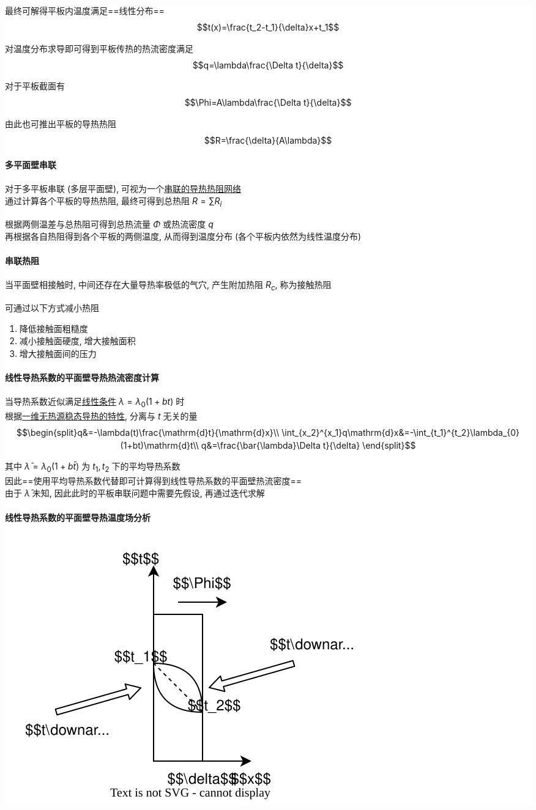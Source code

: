 最终可解得平板内温度满足==线性分布==
$$t(x)=\frac{t_2-t_1}{\delta}x+t_1$$

对温度分布求导即可得到平板传热的热流密度满足
$$q=\lambda\frac{\Delta t}{\delta}$$

对于平板截面有
$$\Phi=A\lambda\frac{\Delta t}{\delta}$$

由此也可推出平板的导热热阻
$$R=\frac{\delta}{A\lambda}$$

#### 多平面壁串联
对于多平板串联 (多层平面壁), 可视为一个[串联的导热热阻网络](./ch6.md#热阻串联计算)  
通过计算各个平板的导热热阻, 最终可得到总热阻 $R=\sum R_i$

根据两侧温差与总热阻可得到总热流量 $\Phi$ 或热流密度 $q$  
再根据各自热阻得到各个平板的两侧温度, 从而得到温度分布 (各个平板内依然为线性温度分布)

#### 串联热阻
当平面壁相接触时, 中间还存在大量导热率极低的气穴, 产生附加热阻 $R_c$, 称为接触热阻

可通过以下方式减小热阻
1. 降低接触面粗糙度
1. 减小接触面硬度, 增大接触面积
1. 增大接触面间的压力

#### 线性导热系数的平面壁导热热流密度计算
当导热系数近似满足[线性条件](#导热系数) $\lambda=\lambda_{0}(1+bt)$ 时  
根据[一维无热源稳态导热的特性](一维无热源稳态导热的特性), 分离与 $t$ 无关的量
$$\begin{split}q&=-\lambda(t)\frac{\mathrm{d}t}{\mathrm{d}x}\\
\int_{x_2}^{x_1}q\mathrm{d}x&=-\int_{t_1}^{t_2}\lambda_{0}(1+bt)\mathrm{d}t\\
q&=\frac{\bar{\lambda}\Delta t}{\delta}
\end{split}$$

其中 $\bar{\lambda}=\lambda_{0}(1+b\bar{t})$ 为 $t_1,t_2$ 下的平均导热系数  
因此==使用平均导热系数代替即可计算得到线性导热系数的平面壁热流密度==  
由于 $\bar{\lambda}$ 未知, 因此此时的平板串联问题中需要先假设, 再通过迭代求解

#### 线性导热系数的平面壁导热温度场分析
![](./src/ch7_wall_linear.drawio.svg)
